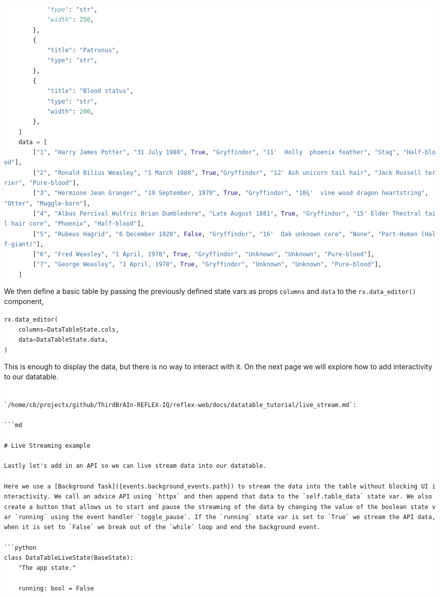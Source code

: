 ```python
            "type": "str",
            "width": 250,
        },
        {
            "title": "Patronus",
            "type": "str",
        },
        {
            "title": "Blood status",
            "type": "str",
            "width": 200,
        },
    ]
    data = [
        ["1", "Harry James Potter", "31 July 1980", True, "Gryffindor", "11'  Holly  phoenix feather", "Stag", "Half-blood"],
        ["2", "Ronald Bilius Weasley", "1 March 1980", True,"Gryffindor", "12' Ash unicorn tail hair", "Jack Russell terrier", "Pure-blood"],
        ["3", "Hermione Jean Granger", "19 September, 1979", True, "Gryffindor", "10¾'  vine wood dragon heartstring", "Otter", "Muggle-born"], 
        ["4", "Albus Percival Wulfric Brian Dumbledore", "Late August 1881", True, "Gryffindor", "15' Elder Thestral tail hair core", "Phoenix", "Half-blood"], 
        ["5", "Rubeus Hagrid", "6 December 1928", False, "Gryffindor", "16'  Oak unknown core", "None", "Part-Human (Half-giant)"], 
        ["6", "Fred Weasley", "1 April, 1978", True, "Gryffindor", "Unknown", "Unknown", "Pure-blood"], 
        ["7", "George Weasley", "1 April, 1978", True, "Gryffindor", "Unknown", "Unknown", "Pure-blood"],
    ]
```

We then define a basic table by passing the previously defined state vars as props `columns` and `data` to the `rx.data_editor()` component,

```python demo
rx.data_editor(
    columns=DataTableState.cols,
    data=DataTableState.data,
)
```

This is enough to display the data, but there is no way to interact with it. On the next page we will explore how to add interactivity to our datatable.

```

`/home/cb/projects/github/ThirdBrAIn-REFLEX-IQ/reflex-web/docs/datatable_tutorial/live_stream.md`:

```md

# Live Streaming example

Lastly let's add in an API so we can live stream data into our datatable.

Here we use a [Background Task]({events.background_events.path}) to stream the data into the table without blocking UI interactivity. We call an advice API using `httpx` and then append that data to the `self.table_data` state var. We also create a button that allows us to start and pause the streaming of the data by changing the value of the boolean state var `running` using the event handler `toggle_pause`. If the `running` state var is set to `True` we stream the API data, when it is set to `False` we break out of the `while` loop and end the background event.

```python
class DataTableLiveState(BaseState):
    "The app state."

    running: bool = False
```